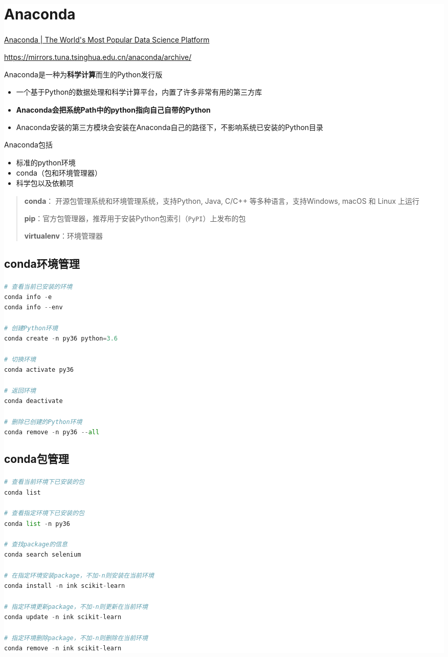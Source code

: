 # Anaconda

[Anaconda | The World's Most Popular Data Science Platform](https://www.anaconda.com/)

https://mirrors.tuna.tsinghua.edu.cn/anaconda/archive/

Anaconda是一种为**科学计算**而生的Python发行版

- 一个基于Python的数据处理和科学计算平台，内置了许多非常有用的第三方库

- **Anaconda会把系统Path中的python指向自己自带的Python**
- Anaconda安装的第三方模块会安装在Anaconda自己的路径下，不影响系统已安装的Python目录

Anaconda包括

- 标准的python环境
- conda（包和环境管理器）
- 科学包以及依赖项

> **conda**： 开源包管理系统和环境管理系统，支持Python, Java, C/C++ 等多种语言，支持Windows, macOS 和 Linux 上运行
>
> **pip**：官方包管理器，推荐用于安装Python包索引（`PyPI`）上发布的包
>
> **virtualenv**：环境管理器

## conda环境管理

```python
# 查看当前已安装的环境
conda info -e
conda info --env

# 创建Python环境
conda create -n py36 python=3.6　

# 切换环境
conda activate py36

# 返回环境
conda deactivate 

# 删除已创建的Python环境
conda remove -n py36 --all
```

## conda包管理

```python
# 查看当前环境下已安装的包
conda list　　　

# 查看指定环境下已安装的包
conda list -n py36

# 查找package的信息
conda search selenium　

# 在指定环境安装package，不加-n则安装在当前环境
conda install -n ink scikit-learn

# 指定环境更新package，不加-n则更新在当前环境
conda update -n ink scikit-learn

# 指定环境删除package，不加-n则删除在当前环境
conda remove -n ink scikit-learn
```